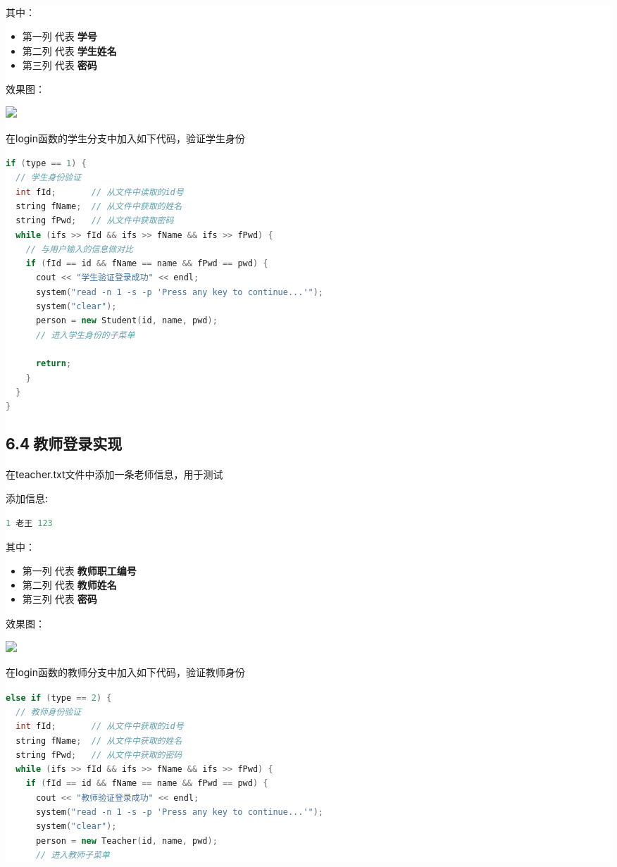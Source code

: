 其中：

* 第一列  代表  **学号**
* 第二列  代表  **学生姓名**
* 第三列  代表  **密码**

效果图：

![](https://cdn.jsdelivr.net/gh/60sAINT/images@latest/202411161706958.png)

在login函数的学生分支中加入如下代码，验证学生身份

```C++
if (type == 1) {
  // 学生身份验证
  int fId;       // 从文件中读取的id号
  string fName;  // 从文件中获取的姓名
  string fPwd;   // 从文件中获取密码
  while (ifs >> fId && ifs >> fName && ifs >> fPwd) {
    // 与用户输入的信息做对比
    if (fId == id && fName == name && fPwd == pwd) {
      cout << "学生验证登录成功" << endl;
      system("read -n 1 -s -p 'Press any key to continue...'");
      system("clear");
      person = new Student(id, name, pwd);
      // 进入学生身份的子菜单

      return;
    }
  }
}
```

## 6.4 教师登录实现

在teacher.txt文件中添加一条老师信息，用于测试

添加信息:   

```c++
1 老王 123
```

其中：

- 第一列  代表  **教师职工编号**
- 第二列  代表  **教师姓名**
- 第三列  代表  **密码**

效果图：

![](https://cdn.jsdelivr.net/gh/60sAINT/images@latest/202411161715315.png)

在login函数的教师分支中加入如下代码，验证教师身份

```c++
else if (type == 2) {
  // 教师身份验证
  int fId;       // 从文件中获取的id号
  string fName;  // 从文件中获取的姓名
  string fPwd;   // 从文件中获取的密码
  while (ifs >> fId && ifs >> fName && ifs >> fPwd) {
    if (fId == id && fName == name && fPwd == pwd) {
      cout << "教师验证登录成功" << endl;
      system("read -n 1 -s -p 'Press any key to continue...'");
      system("clear");
      person = new Teacher(id, name, pwd);
      // 进入教师子菜单

```
